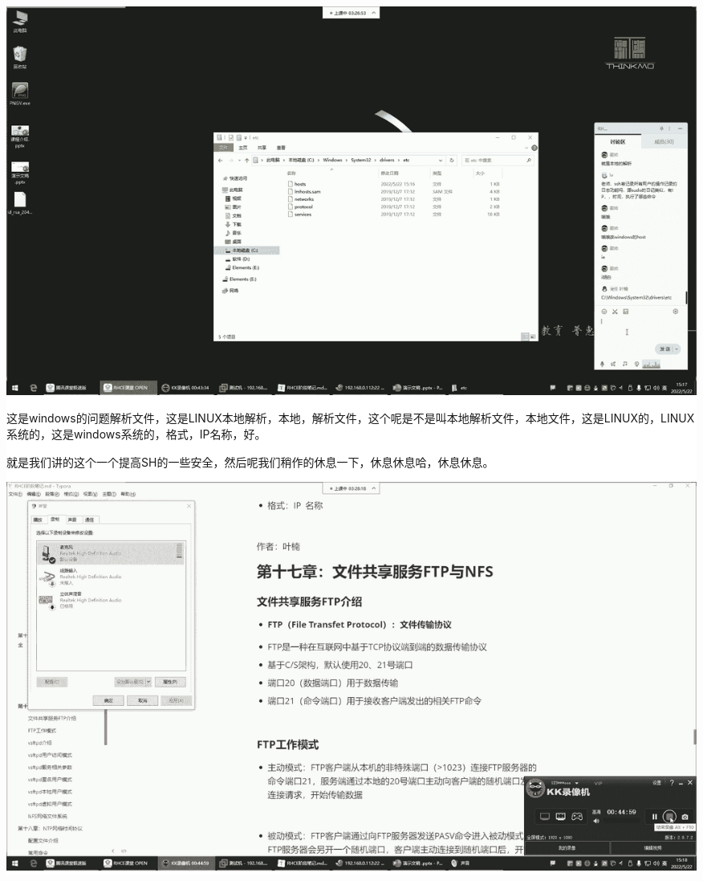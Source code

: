 ![](img/805ea43d56a2c8441cb9acf1ca702108_127.png)

这是windows的问题解析文件，这是LINUX本地解析，本地，解析文件，这个呢是不是叫本地解析文件，本地文件，这是LINUX的，LINUX系统的，这是windows系统的，格式，IP名称，好。

就是我们讲的这个一个提高SH的一些安全，然后呢我们稍作的休息一下，休息休息哈，休息休息。

![](img/805ea43d56a2c8441cb9acf1ca702108_129.png)